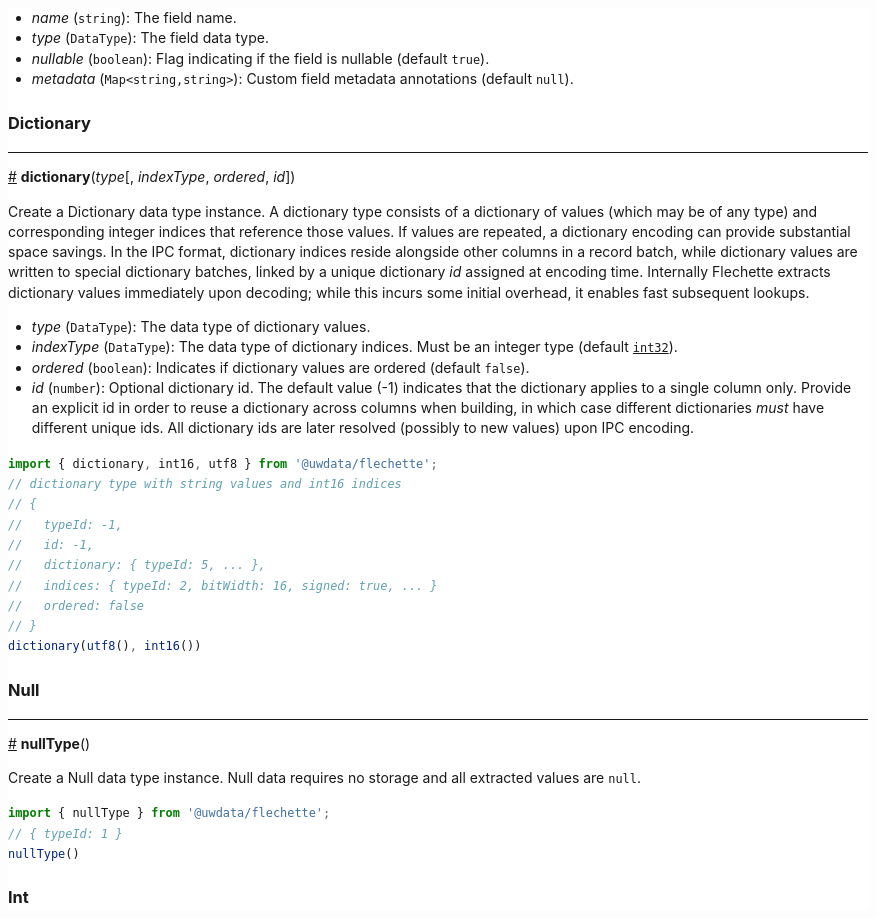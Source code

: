 * *name* (`string`): The field name.
* *type* (`DataType`): The field data type.
* *nullable* (`boolean`): Flag indicating if the field is nullable (default `true`).
* *metadata* (`Map<string,string>`): Custom field metadata annotations (default `null`).

### Dictionary

<hr/><a id="dictionary" href="#dictionary">#</a>
<b>dictionary</b>(<i>type</i>[, <i>indexType</i>, <i>ordered</i>, <i>id</i>])

Create a Dictionary data type instance. A dictionary type consists of a dictionary of values (which may be of any type) and corresponding integer indices that reference those values. If values are repeated, a dictionary encoding can provide substantial space savings. In the IPC format, dictionary indices reside alongside other columns in a record batch, while dictionary values are written to special dictionary batches, linked by a unique dictionary *id* assigned at encoding time. Internally Flechette extracts dictionary values immediately upon decoding; while this incurs some initial overhead, it enables fast subsequent lookups.

* *type* (`DataType`): The data type of dictionary values.
* *indexType* (`DataType`): The data type of dictionary indices. Must be an integer type (default [`int32`](#int32)).
* *ordered* (`boolean`): Indicates if dictionary values are ordered (default `false`).
* *id* (`number`): Optional dictionary id. The default value (-1) indicates that the dictionary applies to a single column only. Provide an explicit id in order to reuse a dictionary across columns when building, in which case different dictionaries *must* have different unique ids. All dictionary ids are later resolved (possibly to new values) upon IPC encoding.

```js
import { dictionary, int16, utf8 } from '@uwdata/flechette';
// dictionary type with string values and int16 indices
// {
//   typeId: -1,
//   id: -1,
//   dictionary: { typeId: 5, ... },
//   indices: { typeId: 2, bitWidth: 16, signed: true, ... }
//   ordered: false
// }
dictionary(utf8(), int16())
```

### Null

<hr/><a id="nullType" href="#nullType">#</a>
<b>nullType</b>()

Create a Null data type instance. Null data requires no storage and all extracted values are `null`.

```js
import { nullType } from '@uwdata/flechette';
// { typeId: 1 }
nullType()
```

### Int

